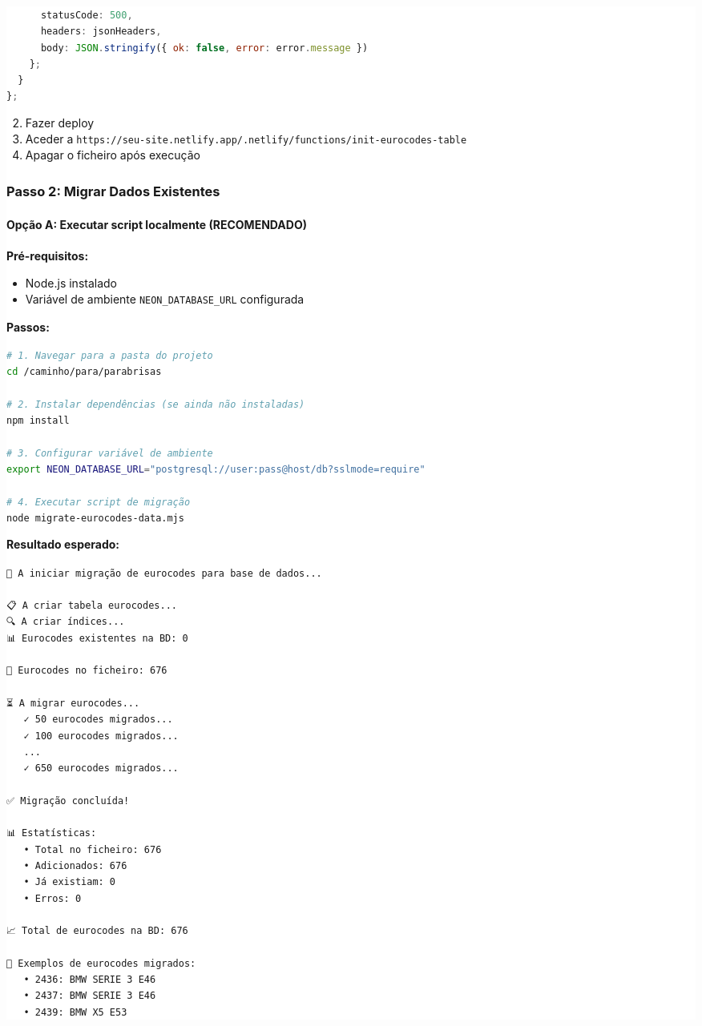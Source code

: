 ```javascript
      statusCode: 500,
      headers: jsonHeaders,
      body: JSON.stringify({ ok: false, error: error.message })
    };
  }
};
```

2. Fazer deploy
3. Aceder a `https://seu-site.netlify.app/.netlify/functions/init-eurocodes-table`
4. Apagar o ficheiro após execução

### Passo 2: Migrar Dados Existentes

#### Opção A: Executar script localmente (RECOMENDADO)

**Pré-requisitos:**
- Node.js instalado
- Variável de ambiente `NEON_DATABASE_URL` configurada

**Passos:**
```bash
# 1. Navegar para a pasta do projeto
cd /caminho/para/parabrisas

# 2. Instalar dependências (se ainda não instaladas)
npm install

# 3. Configurar variável de ambiente
export NEON_DATABASE_URL="postgresql://user:pass@host/db?sslmode=require"

# 4. Executar script de migração
node migrate-eurocodes-data.mjs
```

**Resultado esperado:**
```
🔄 A iniciar migração de eurocodes para base de dados...

📋 A criar tabela eurocodes...
🔍 A criar índices...
📊 Eurocodes existentes na BD: 0

📁 Eurocodes no ficheiro: 676

⏳ A migrar eurocodes...
   ✓ 50 eurocodes migrados...
   ✓ 100 eurocodes migrados...
   ...
   ✓ 650 eurocodes migrados...

✅ Migração concluída!

📊 Estatísticas:
   • Total no ficheiro: 676
   • Adicionados: 676
   • Já existiam: 0
   • Erros: 0

📈 Total de eurocodes na BD: 676

📝 Exemplos de eurocodes migrados:
   • 2436: BMW SERIE 3 E46
   • 2437: BMW SERIE 3 E46
   • 2439: BMW X5 E53
```